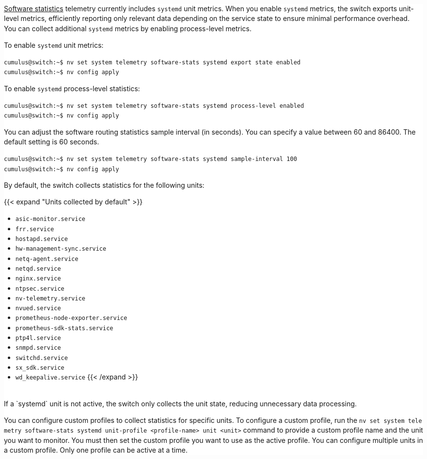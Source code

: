 [Software statistics](#software-statistics-format) telemetry currently includes `systemd` unit metrics. When you enable `systemd` metrics, the switch exports unit-level metrics, efficiently reporting only relevant data depending on the service state to ensure minimal performance overhead. You can collect additional `systemd` metrics by enabling process-level metrics.

To enable `systemd` unit metrics:

```
cumulus@switch:~$ nv set system telemetry software-stats systemd export state enabled
cumulus@switch:~$ nv config apply
```

To enable `systemd` process-level statistics:

```
cumulus@switch:~$ nv set system telemetry software-stats systemd process-level enabled 
cumulus@switch:~$ nv config apply
```

You can adjust the software routing statistics sample interval (in seconds). You can specify a value between 60 and 86400. The default setting is 60 seconds.

```
cumulus@switch:~$ nv set system telemetry software-stats systemd sample-interval 100
cumulus@switch:~$ nv config apply
```

By default, the switch collects statistics for the following units:

{{< expand "Units collected by default" >}}
- `asic-monitor.service`
- `frr.service`
- `hostapd.service`
- `hw-management-sync.service`
- `netq-agent.service`
- `netqd.service`
- `nginx.service`
- `ntpsec.service`
- `nv-telemetry.service`
- `nvued.service`
- `prometheus-node-exporter.service`
- `prometheus-sdk-stats.service`
- `ptp4l.service`
- `snmpd.service`
- `switchd.service`
- `sx_sdk.service`
- `wd_keepalive.service`
{{< /expand >}}
<br>
If a `systemd` unit is not active, the switch only collects the unit state, reducing unnecessary data processing.

You can configure custom profiles to collect statistics for specific units. To configure a custom profile, run the `nv set system telemetry software-stats systemd unit-profile <profile-name> unit <unit>` command to provide a custom profile name and the unit you want to monitor. You must then set the custom profile you want to use as the active profile. You can configure multiple units in a custom profile. Only one profile can be active at a time.
